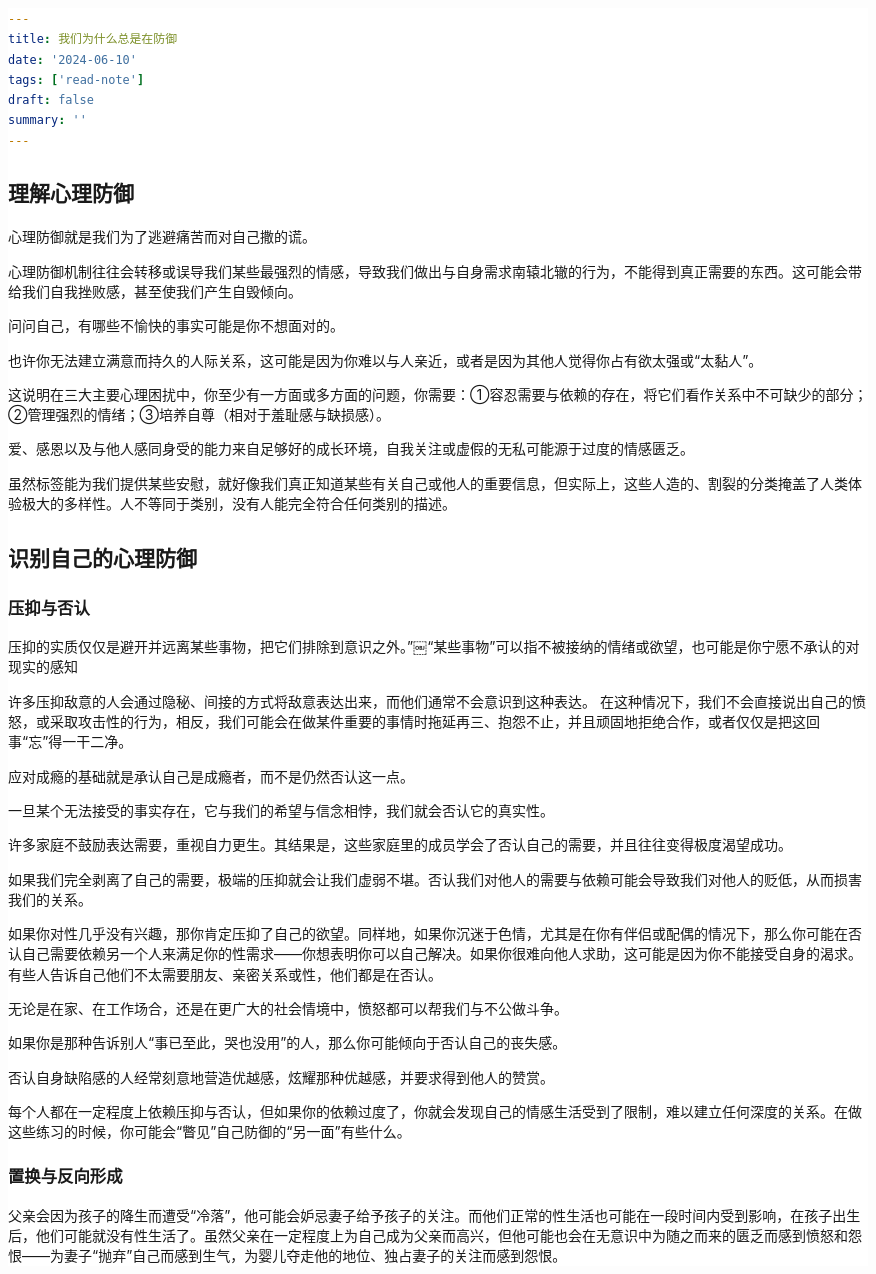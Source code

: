 ```yaml
---
title: 我们为什么总是在防御
date: '2024-06-10'
tags: ['read-note']
draft: false
summary: ''
---
```



## 理解心理防御

心理防御就是我们为了逃避痛苦而对自己撒的谎。

心理防御机制往往会转移或误导我们某些最强烈的情感，导致我们做出与自身需求南辕北辙的行为，不能得到真正需要的东西。这可能会带给我们自我挫败感，甚至使我们产生自毁倾向。

问问自己，有哪些不愉快的事实可能是你不想面对的。

也许你无法建立满意而持久的人际关系，这可能是因为你难以与人亲近，或者是因为其他人觉得你占有欲太强或“太黏人”。

这说明在三大主要心理困扰中，你至少有一方面或多方面的问题，你需要：①容忍需要与依赖的存在，将它们看作关系中不可缺少的部分；②管理强烈的情绪；③培养自尊（相对于羞耻感与缺损感）。

爱、感恩以及与他人感同身受的能力来自足够好的成长环境，自我关注或虚假的无私可能源于过度的情感匮乏。

虽然标签能为我们提供某些安慰，就好像我们真正知道某些有关自己或他人的重要信息，但实际上，这些人造的、割裂的分类掩盖了人类体验极大的多样性。人不等同于类别，没有人能完全符合任何类别的描述。

## 识别自己的心理防御

### 压抑与否认
压抑的实质仅仅是避开并远离某些事物，把它们排除到意识之外。”￼“某些事物”可以指不被接纳的情绪或欲望，也可能是你宁愿不承认的对现实的感知

许多压抑敌意的人会通过隐秘、间接的方式将敌意表达出来，而他们通常不会意识到这种表达。
在这种情况下，我们不会直接说出自己的愤怒，或采取攻击性的行为，相反，我们可能会在做某件重要的事情时拖延再三、抱怨不止，并且顽固地拒绝合作，或者仅仅是把这回事“忘”得一干二净。

应对成瘾的基础就是承认自己是成瘾者，而不是仍然否认这一点。

一旦某个无法接受的事实存在，它与我们的希望与信念相悖，我们就会否认它的真实性。

许多家庭不鼓励表达需要，重视自力更生。其结果是，这些家庭里的成员学会了否认自己的需要，并且往往变得极度渴望成功。

如果我们完全剥离了自己的需要，极端的压抑就会让我们虚弱不堪。否认我们对他人的需要与依赖可能会导致我们对他人的贬低，从而损害我们的关系。

如果你对性几乎没有兴趣，那你肯定压抑了自己的欲望。同样地，如果你沉迷于色情，尤其是在你有伴侣或配偶的情况下，那么你可能在否认自己需要依赖另一个人来满足你的性需求——你想表明你可以自己解决。如果你很难向他人求助，这可能是因为你不能接受自身的渴求。有些人告诉自己他们不太需要朋友、亲密关系或性，他们都是在否认。

无论是在家、在工作场合，还是在更广大的社会情境中，愤怒都可以帮我们与不公做斗争。

如果你是那种告诉别人“事已至此，哭也没用”的人，那么你可能倾向于否认自己的丧失感。

否认自身缺陷感的人经常刻意地营造优越感，炫耀那种优越感，并要求得到他人的赞赏。

每个人都在一定程度上依赖压抑与否认，但如果你的依赖过度了，你就会发现自己的情感生活受到了限制，难以建立任何深度的关系。在做这些练习的时候，你可能会“瞥见”自己防御的“另一面”有些什么。

### 置换与反向形成
父亲会因为孩子的降生而遭受“冷落”，他可能会妒忌妻子给予孩子的关注。而他们正常的性生活也可能在一段时间内受到影响，在孩子出生后，他们可能就没有性生活了。虽然父亲在一定程度上为自己成为父亲而高兴，但他可能也会在无意识中为随之而来的匮乏而感到愤怒和怨恨——为妻子“抛弃”自己而感到生气，为婴儿夺走他的地位、独占妻子的关注而感到怨恨。

